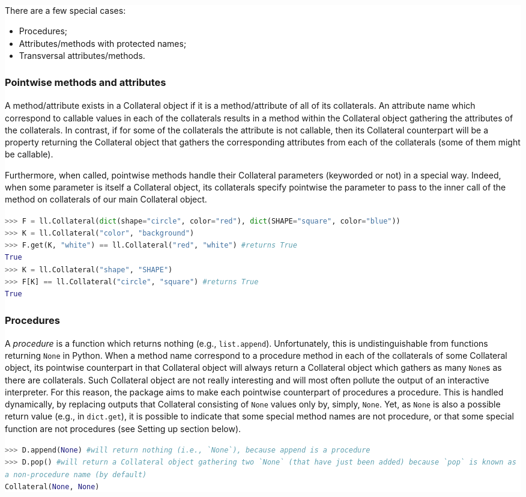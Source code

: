 There are a few special cases:
+ Procedures;
+ Attributes/methods with protected names;
+ Transversal attributes/methods.

### Pointwise methods and attributes
A method/attribute exists in a Collateral object
if it is a method/attribute of all of its collaterals.
An attribute name which correspond to callable values in each of the collaterals
results in a method within the Collateral object gathering the attributes of the collaterals.
In contrast, if for some of the collaterals the attribute is not callable,
then its Collateral counterpart will be a property returning the Collateral object
that gathers the corresponding attributes from each of the collaterals
(some of them might be callable).

Furthermore, when called, pointwise methods handle their Collateral parameters (keyworded or not) in a special way.
Indeed, when some parameter is itself a Collateral object,
its collaterals specify pointwise the parameter to pass to the inner call of the method on collaterals of our main Collateral object.
```python
>>> F = ll.Collateral(dict(shape="circle", color="red"), dict(SHAPE="square", color="blue"))
>>> K = ll.Collateral("color", "background")
>>> F.get(K, "white") == ll.Collateral("red", "white") #returns True
True
>>> K = ll.Collateral("shape", "SHAPE")
>>> F[K] == ll.Collateral("circle", "square") #returns True
True

```

### Procedures
A _procedure_ is a function which returns nothing (e.g., `list.append`).
Unfortunately, this is undistinguishable from functions returning `None` in Python.
When a method name correspond to a procedure method in each of the collaterals of some Collateral object,
its pointwise counterpart in that Collateral object will always return a Collateral object
which gathers as many `None`s as there are collaterals.
Such Collateral object are not really interesting and will most often pollute the output of an interactive interpreter.
For this reason, the package aims to make each pointwise counterpart of procedures a procedure.
This is handled dynamically, by replacing outputs that Collateral consisting of `None` values only by, simply, `None`.
Yet, as `None` is also a possible return value (e.g., in `dict.get`),
it is possible to indicate that some special method names are not procedure,
or that some special function are not procedures (see Setting up section below).
```python
>>> D.append(None) #will return nothing (i.e., `None`), because append is a procedure
>>> D.pop() #will return a Collateral object gathering two `None` (that have just been added) because `pop` is known as a non-procedure name (by default)
Collateral(None, None)

```
